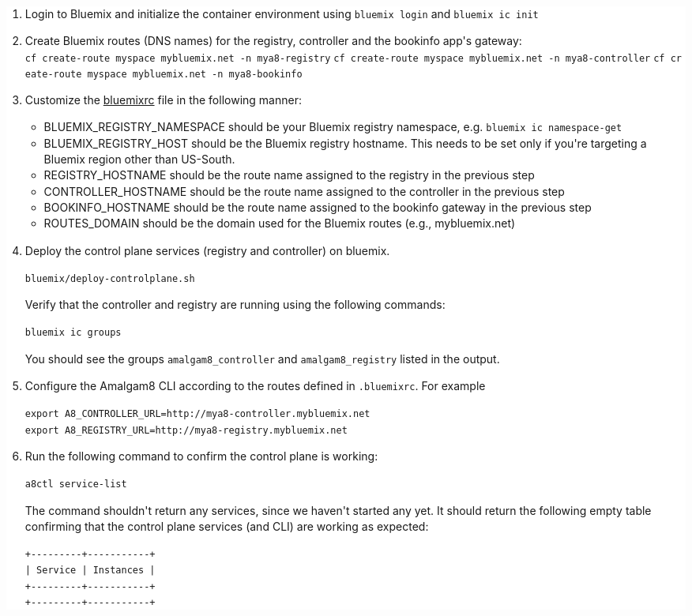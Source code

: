 1. Login to Bluemix and initialize the container environment using ```bluemix login``` and ```bluemix ic init```

1. Create Bluemix routes (DNS names) for the registry, controller and the bookinfo app's gateway:  
    ```cf create-route myspace mybluemix.net -n mya8-registry```
    ```cf create-route myspace mybluemix.net -n mya8-controller```
    ```cf create-route myspace mybluemix.net -n mya8-bookinfo```
    

1. Customize the [bluemixrc](bluemix/.bluemixrc) file in the following manner:
    * BLUEMIX_REGISTRY_NAMESPACE should be your Bluemix registry namespace, e.g. ```bluemix ic namespace-get```
    * BLUEMIX_REGISTRY_HOST should be the Bluemix registry hostname. This needs to be set only if you're targeting a Bluemix region other than US-South.
    * REGISTRY_HOSTNAME should be the route name assigned to the registry in the previous step
    * CONTROLLER_HOSTNAME should be the route name assigned to the controller in the previous step
    * BOOKINFO_HOSTNAME should be the route name assigned to the bookinfo gateway in the previous step
    * ROUTES_DOMAIN should be the domain used for the Bluemix routes (e.g., mybluemix.net)

1. Deploy the control plane services (registry and controller) on bluemix.

    ```bash
    bluemix/deploy-controlplane.sh
    ```

    Verify that the controller and registry are running using the following commands: 

    ```bash
    bluemix ic groups
    ```
 
    You should see the groups `amalgam8_controller` and `amalgam8_registry` listed in the output.

1. Configure the Amalgam8 CLI according to the routes defined in `.bluemixrc`. For example

    ```
    export A8_CONTROLLER_URL=http://mya8-controller.mybluemix.net
    export A8_REGISTRY_URL=http://mya8-registry.mybluemix.net
    ```

1. Run the following command to confirm the control plane is working:

    ```bash
    a8ctl service-list
    ```

    The command shouldn't return any services, since we haven't started any yet.
    It should return the following empty table confirming that the control plane services (and CLI) are working as expected:
    
    ```
    +---------+-----------+
    | Service | Instances |
    +---------+-----------+
    +---------+-----------+
    ```
